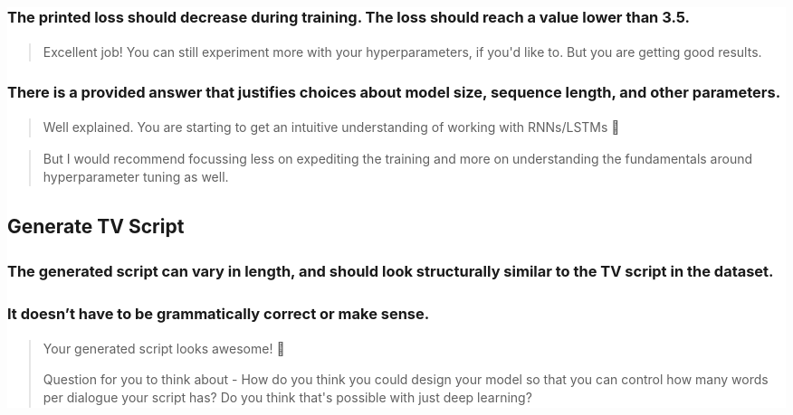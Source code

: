 ### The printed loss should decrease during training. The loss should reach a value lower than 3.5.

> Excellent job! You can still experiment more with your hyperparameters, if you'd like to. But you are getting good results.

### There is a provided answer that justifies choices about model size, sequence length, and other parameters.

> Well explained. You are starting to get an intuitive understanding of working with RNNs/LSTMs 🙂

> But I would recommend focussing less on expediting the training and more on understanding the fundamentals around hyperparameter tuning as well.

## Generate TV Script
### The generated script can vary in length, and should look structurally similar to the TV script in the dataset.

### It doesn’t have to be grammatically correct or make sense.

> Your generated script looks awesome! :clap:
> 
> Question for you to think about - How do you think you could design your model so that you can control how many words per dialogue your script has? Do you think that's possible with just deep learning?